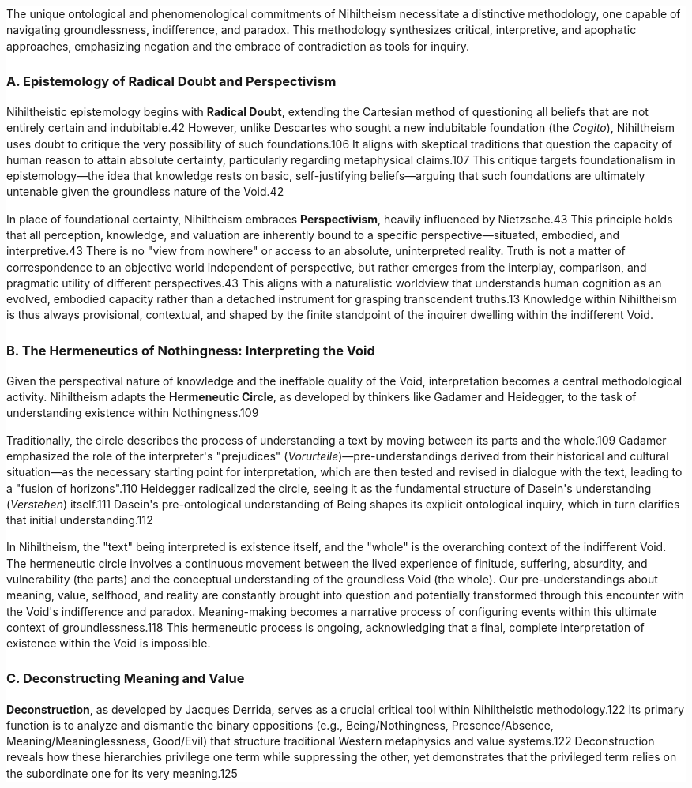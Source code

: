The unique ontological and phenomenological commitments of Nihiltheism necessitate a distinctive methodology, one capable of navigating groundlessness, indifference, and paradox. This methodology synthesizes critical, interpretive, and apophatic approaches, emphasizing negation and the embrace of contradiction as tools for inquiry.

### **A. Epistemology of Radical Doubt and Perspectivism**

Nihiltheistic epistemology begins with **Radical Doubt**, extending the Cartesian method of questioning all beliefs that are not entirely certain and indubitable.42 However, unlike Descartes who sought a new indubitable foundation (the *Cogito*), Nihiltheism uses doubt to critique the very possibility of such foundations.106 It aligns with skeptical traditions that question the capacity of human reason to attain absolute certainty, particularly regarding metaphysical claims.107 This critique targets foundationalism in epistemology—the idea that knowledge rests on basic, self-justifying beliefs—arguing that such foundations are ultimately untenable given the groundless nature of the Void.42

In place of foundational certainty, Nihiltheism embraces **Perspectivism**, heavily influenced by Nietzsche.43 This principle holds that all perception, knowledge, and valuation are inherently bound to a specific perspective—situated, embodied, and interpretive.43 There is no "view from nowhere" or access to an absolute, uninterpreted reality. Truth is not a matter of correspondence to an objective world independent of perspective, but rather emerges from the interplay, comparison, and pragmatic utility of different perspectives.43 This aligns with a naturalistic worldview that understands human cognition as an evolved, embodied capacity rather than a detached instrument for grasping transcendent truths.13 Knowledge within Nihiltheism is thus always provisional, contextual, and shaped by the finite standpoint of the inquirer dwelling within the indifferent Void.

### **B. The Hermeneutics of Nothingness: Interpreting the Void**

Given the perspectival nature of knowledge and the ineffable quality of the Void, interpretation becomes a central methodological activity. Nihiltheism adapts the **Hermeneutic Circle**, as developed by thinkers like Gadamer and Heidegger, to the task of understanding existence within Nothingness.109

Traditionally, the circle describes the process of understanding a text by moving between its parts and the whole.109 Gadamer emphasized the role of the interpreter's "prejudices" (*Vorurteile*)—pre-understandings derived from their historical and cultural situation—as the necessary starting point for interpretation, which are then tested and revised in dialogue with the text, leading to a "fusion of horizons".110 Heidegger radicalized the circle, seeing it as the fundamental structure of Dasein's understanding (*Verstehen*) itself.111 Dasein's pre-ontological understanding of Being shapes its explicit ontological inquiry, which in turn clarifies that initial understanding.112

In Nihiltheism, the "text" being interpreted is existence itself, and the "whole" is the overarching context of the indifferent Void. The hermeneutic circle involves a continuous movement between the lived experience of finitude, suffering, absurdity, and vulnerability (the parts) and the conceptual understanding of the groundless Void (the whole). Our pre-understandings about meaning, value, selfhood, and reality are constantly brought into question and potentially transformed through this encounter with the Void's indifference and paradox. Meaning-making becomes a narrative process of configuring events within this ultimate context of groundlessness.118 This hermeneutic process is ongoing, acknowledging that a final, complete interpretation of existence within the Void is impossible.

### **C. Deconstructing Meaning and Value**

**Deconstruction**, as developed by Jacques Derrida, serves as a crucial critical tool within Nihiltheistic methodology.122 Its primary function is to analyze and dismantle the binary oppositions (e.g., Being/Nothingness, Presence/Absence, Meaning/Meaninglessness, Good/Evil) that structure traditional Western metaphysics and value systems.122 Deconstruction reveals how these hierarchies privilege one term while suppressing the other, yet demonstrates that the privileged term relies on the subordinate one for its very meaning.125
